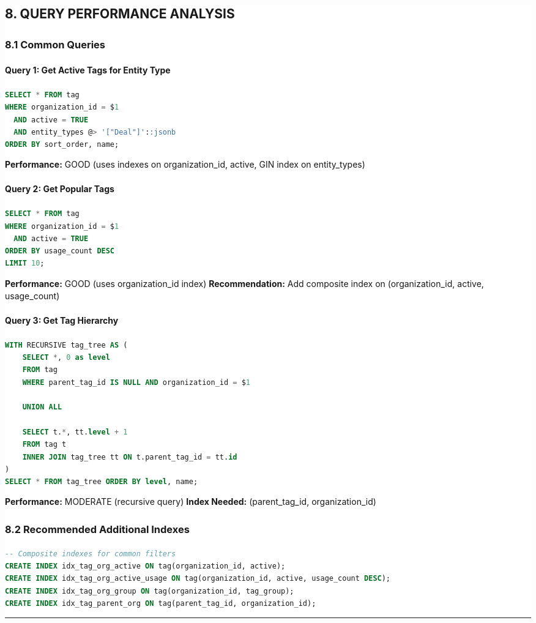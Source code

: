 
## 8. QUERY PERFORMANCE ANALYSIS

### 8.1 Common Queries

#### Query 1: Get Active Tags for Entity Type
```sql
SELECT * FROM tag
WHERE organization_id = $1
  AND active = TRUE
  AND entity_types @> '["Deal"]'::jsonb
ORDER BY sort_order, name;
```

**Performance:** GOOD (uses indexes on organization_id, active, GIN index on entity_types)

#### Query 2: Get Popular Tags
```sql
SELECT * FROM tag
WHERE organization_id = $1
  AND active = TRUE
ORDER BY usage_count DESC
LIMIT 10;
```

**Performance:** GOOD (uses organization_id index)
**Recommendation:** Add composite index on (organization_id, active, usage_count)

#### Query 3: Get Tag Hierarchy
```sql
WITH RECURSIVE tag_tree AS (
    SELECT *, 0 as level
    FROM tag
    WHERE parent_tag_id IS NULL AND organization_id = $1

    UNION ALL

    SELECT t.*, tt.level + 1
    FROM tag t
    INNER JOIN tag_tree tt ON t.parent_tag_id = tt.id
)
SELECT * FROM tag_tree ORDER BY level, name;
```

**Performance:** MODERATE (recursive query)
**Index Needed:** (parent_tag_id, organization_id)

### 8.2 Recommended Additional Indexes

```sql
-- Composite indexes for common filters
CREATE INDEX idx_tag_org_active ON tag(organization_id, active);
CREATE INDEX idx_tag_org_active_usage ON tag(organization_id, active, usage_count DESC);
CREATE INDEX idx_tag_org_group ON tag(organization_id, tag_group);
CREATE INDEX idx_tag_parent_org ON tag(parent_tag_id, organization_id);
```

---